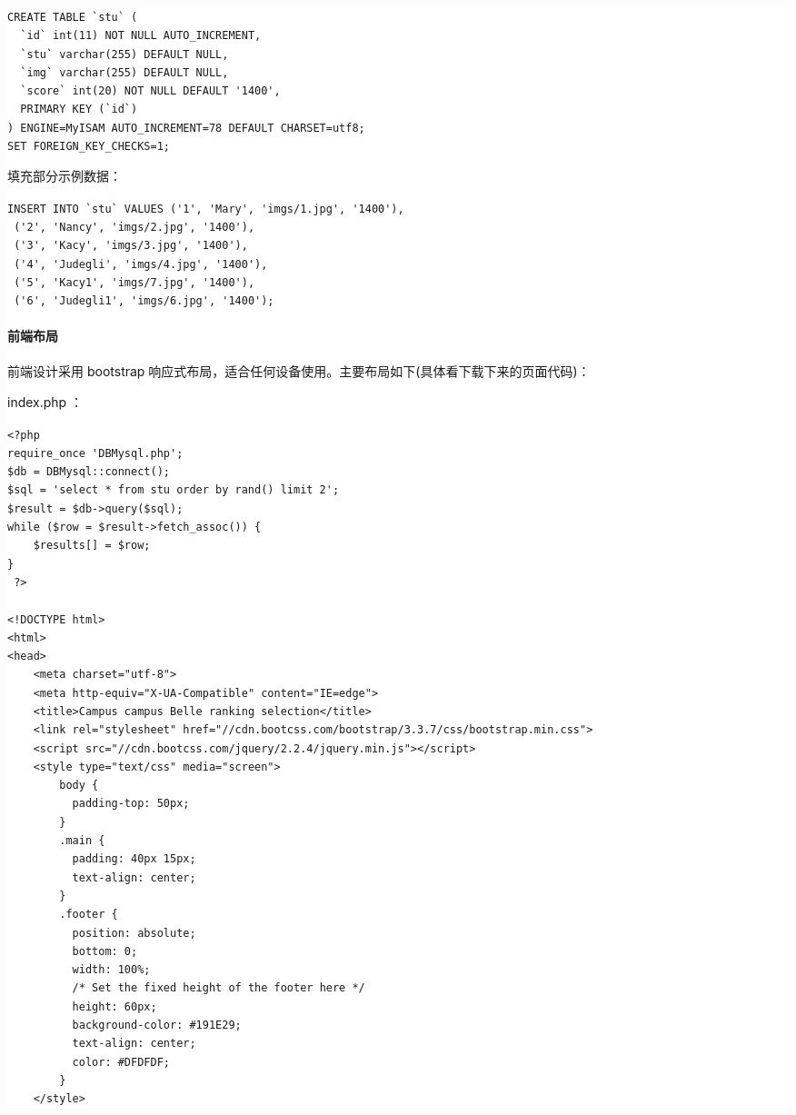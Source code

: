 ```
CREATE TABLE `stu` (
  `id` int(11) NOT NULL AUTO_INCREMENT,
  `stu` varchar(255) DEFAULT NULL,
  `img` varchar(255) DEFAULT NULL,
  `score` int(20) NOT NULL DEFAULT '1400',
  PRIMARY KEY (`id`)
) ENGINE=MyISAM AUTO_INCREMENT=78 DEFAULT CHARSET=utf8;
SET FOREIGN_KEY_CHECKS=1;
```

填充部分示例数据：

```
INSERT INTO `stu` VALUES ('1', 'Mary', 'imgs/1.jpg', '1400'),
 ('2', 'Nancy', 'imgs/2.jpg', '1400'),
 ('3', 'Kacy', 'imgs/3.jpg', '1400'),
 ('4', 'Judegli', 'imgs/4.jpg', '1400'),
 ('5', 'Kacy1', 'imgs/7.jpg', '1400'),
 ('6', 'Judegli1', 'imgs/6.jpg', '1400');
```


#### 前端布局

前端设计采用 bootstrap 响应式布局，适合任何设备使用。主要布局如下(具体看下载下来的页面代码)：

index.php ：

```
<?php 
require_once 'DBMysql.php';
$db = DBMysql::connect();
$sql = 'select * from stu order by rand() limit 2';
$result = $db->query($sql);
while ($row = $result->fetch_assoc()) {
    $results[] = $row;
}
 ?>

<!DOCTYPE html>
<html>
<head>
    <meta charset="utf-8">
    <meta http-equiv="X-UA-Compatible" content="IE=edge">
    <title>Campus campus Belle ranking selection</title>
    <link rel="stylesheet" href="//cdn.bootcss.com/bootstrap/3.3.7/css/bootstrap.min.css">
    <script src="//cdn.bootcss.com/jquery/2.2.4/jquery.min.js"></script>
    <style type="text/css" media="screen">
        body {
          padding-top: 50px;
        }
        .main {
          padding: 40px 15px;
          text-align: center;
        }
        .footer {
          position: absolute;
          bottom: 0;
          width: 100%;
          /* Set the fixed height of the footer here */
          height: 60px;
          background-color: #191E29;
          text-align: center;
          color: #DFDFDF;
        }
    </style>
```
